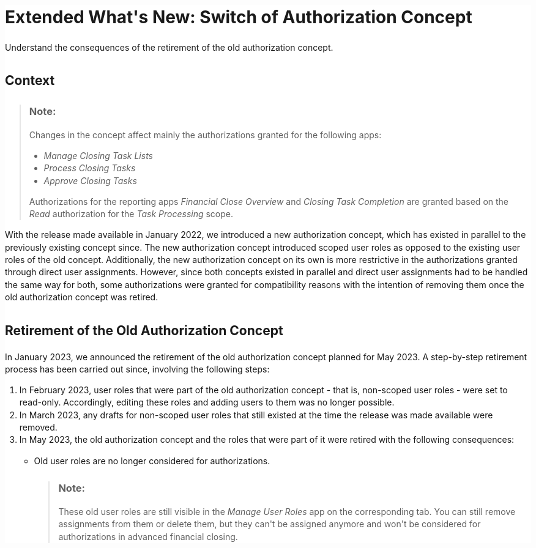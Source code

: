 

<link rel="stylesheet" type="text/css" href="../css/sap-icons.css"/>

# Extended What's New: Switch of Authorization Concept

Understand the consequences of the retirement of the old authorization concept.



<a name="loio3155ba8cff11434fae9b3fafdb00d0ab__section_v3p_zlv_3xb"/>

## Context

> ### Note:  
> Changes in the concept affect mainly the authorizations granted for the following apps:
> 
> -   *Manage Closing Task Lists*
> -   *Process Closing Tasks*
> -   *Approve Closing Tasks*
> 
> Authorizations for the reporting apps *Financial Close Overview* and *Closing Task Completion* are granted based on the *Read* authorization for the *Task Processing* scope.

With the release made available in January 2022, we introduced a new authorization concept, which has existed in parallel to the previously existing concept since. The new authorization concept introduced scoped user roles as opposed to the existing user roles of the old concept. Additionally, the new authorization concept on its own is more restrictive in the authorizations granted through direct user assignments. However, since both concepts existed in parallel and direct user assignments had to be handled the same way for both, some authorizations were granted for compatibility reasons with the intention of removing them once the old authorization concept was retired.



<a name="loio3155ba8cff11434fae9b3fafdb00d0ab__section_w3p_zlv_3xb"/>

## Retirement of the Old Authorization Concept

In January 2023, we announced the retirement of the old authorization concept planned for May 2023. A step-by-step retirement process has been carried out since, involving the following steps:

1.  In February 2023, user roles that were part of the old authorization concept - that is, non-scoped user roles - were set to read-only. Accordingly, editing these roles and adding users to them was no longer possible.
2.  In March 2023, any drafts for non-scoped user roles that still existed at the time the release was made available were removed.
3.  In May 2023, the old authorization concept and the roles that were part of it were retired with the following consequences:
    -   Old user roles are no longer considered for authorizations.

        > ### Note:  
        > These old user roles are still visible in the *Manage User Roles* app on the corresponding tab. You can still remove assignments from them or delete them, but they can't be assigned anymore and won't be considered for authorizations in advanced financial closing.

